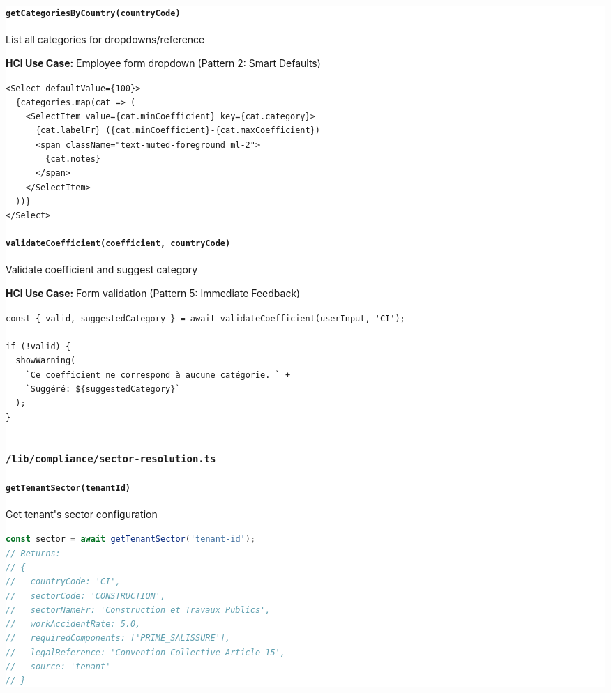 
#### `getCategoriesByCountry(countryCode)`
List all categories for dropdowns/reference

**HCI Use Case:** Employee form dropdown (Pattern 2: Smart Defaults)
```tsx
<Select defaultValue={100}>
  {categories.map(cat => (
    <SelectItem value={cat.minCoefficient} key={cat.category}>
      {cat.labelFr} ({cat.minCoefficient}-{cat.maxCoefficient})
      <span className="text-muted-foreground ml-2">
        {cat.notes}
      </span>
    </SelectItem>
  ))}
</Select>
```

#### `validateCoefficient(coefficient, countryCode)`
Validate coefficient and suggest category

**HCI Use Case:** Form validation (Pattern 5: Immediate Feedback)
```tsx
const { valid, suggestedCategory } = await validateCoefficient(userInput, 'CI');

if (!valid) {
  showWarning(
    `Ce coefficient ne correspond à aucune catégorie. ` +
    `Suggéré: ${suggestedCategory}`
  );
}
```

---

### `/lib/compliance/sector-resolution.ts`

#### `getTenantSector(tenantId)`
Get tenant's sector configuration

```typescript
const sector = await getTenantSector('tenant-id');
// Returns:
// {
//   countryCode: 'CI',
//   sectorCode: 'CONSTRUCTION',
//   sectorNameFr: 'Construction et Travaux Publics',
//   workAccidentRate: 5.0,
//   requiredComponents: ['PRIME_SALISSURE'],
//   legalReference: 'Convention Collective Article 15',
//   source: 'tenant'
// }
```
